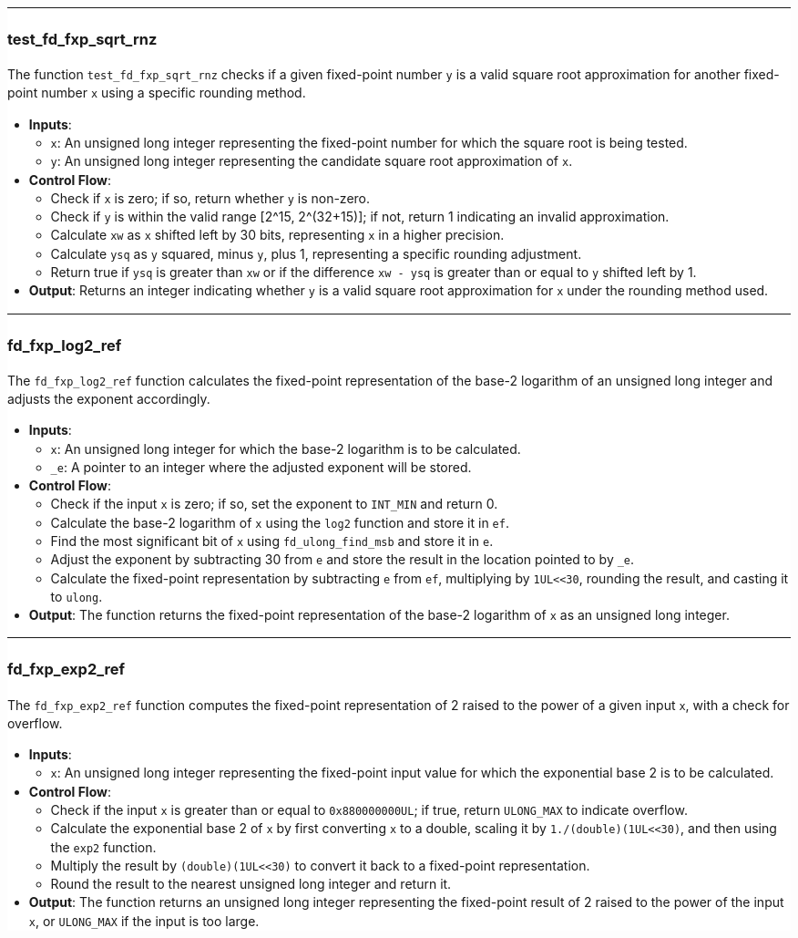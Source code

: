 
---
### test\_fd\_fxp\_sqrt\_rnz
The function `test_fd_fxp_sqrt_rnz` checks if a given fixed-point number `y` is a valid square root approximation for another fixed-point number `x` using a specific rounding method.
- **Inputs**:
    - `x`: An unsigned long integer representing the fixed-point number for which the square root is being tested.
    - `y`: An unsigned long integer representing the candidate square root approximation of `x`.
- **Control Flow**:
    - Check if `x` is zero; if so, return whether `y` is non-zero.
    - Check if `y` is within the valid range [2^15, 2^(32+15)]; if not, return 1 indicating an invalid approximation.
    - Calculate `xw` as `x` shifted left by 30 bits, representing `x` in a higher precision.
    - Calculate `ysq` as `y` squared, minus `y`, plus 1, representing a specific rounding adjustment.
    - Return true if `ysq` is greater than `xw` or if the difference `xw - ysq` is greater than or equal to `y` shifted left by 1.
- **Output**: Returns an integer indicating whether `y` is a valid square root approximation for `x` under the rounding method used.


---
### fd\_fxp\_log2\_ref
The `fd_fxp_log2_ref` function calculates the fixed-point representation of the base-2 logarithm of an unsigned long integer and adjusts the exponent accordingly.
- **Inputs**:
    - `x`: An unsigned long integer for which the base-2 logarithm is to be calculated.
    - `_e`: A pointer to an integer where the adjusted exponent will be stored.
- **Control Flow**:
    - Check if the input `x` is zero; if so, set the exponent to `INT_MIN` and return 0.
    - Calculate the base-2 logarithm of `x` using the `log2` function and store it in `ef`.
    - Find the most significant bit of `x` using `fd_ulong_find_msb` and store it in `e`.
    - Adjust the exponent by subtracting 30 from `e` and store the result in the location pointed to by `_e`.
    - Calculate the fixed-point representation by subtracting `e` from `ef`, multiplying by `1UL<<30`, rounding the result, and casting it to `ulong`.
- **Output**: The function returns the fixed-point representation of the base-2 logarithm of `x` as an unsigned long integer.


---
### fd\_fxp\_exp2\_ref
The `fd_fxp_exp2_ref` function computes the fixed-point representation of 2 raised to the power of a given input `x`, with a check for overflow.
- **Inputs**:
    - `x`: An unsigned long integer representing the fixed-point input value for which the exponential base 2 is to be calculated.
- **Control Flow**:
    - Check if the input `x` is greater than or equal to `0x880000000UL`; if true, return `ULONG_MAX` to indicate overflow.
    - Calculate the exponential base 2 of `x` by first converting `x` to a double, scaling it by `1./(double)(1UL<<30)`, and then using the `exp2` function.
    - Multiply the result by `(double)(1UL<<30)` to convert it back to a fixed-point representation.
    - Round the result to the nearest unsigned long integer and return it.
- **Output**: The function returns an unsigned long integer representing the fixed-point result of 2 raised to the power of the input `x`, or `ULONG_MAX` if the input is too large.
